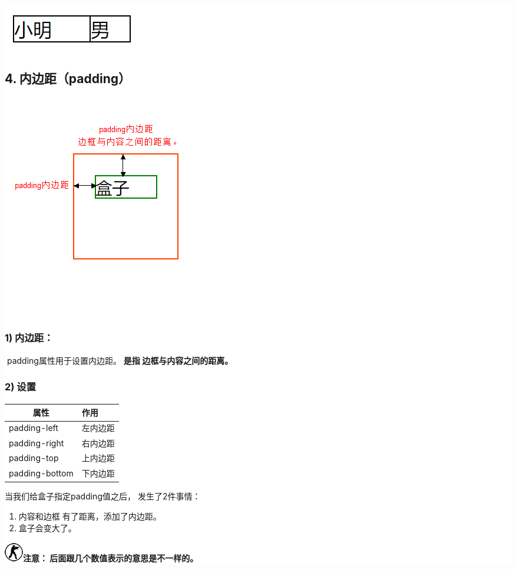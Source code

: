  <img src='./media/边框合并.png'>

## 4. 内边距（padding）

 <img src='./media/16内边距.png'>

### 1) 内边距：

​	padding属性用于设置内边距。 **是指 边框与内容之间的距离。**

### 2) 设置

| 属性             | 作用   |
| -------------- | :--- |
| padding-left   | 左内边距 |
| padding-right  | 右内边距 |
| padding-top    | 上内边距 |
| padding-bottom | 下内边距 |

当我们给盒子指定padding值之后， 发生了2件事情：

1. 内容和边框 有了距离，添加了内边距。
2. 盒子会变大了。

 <img src="media/w.jpg"/>**注意：  后面跟几个数值表示的意思是不一样的。**
